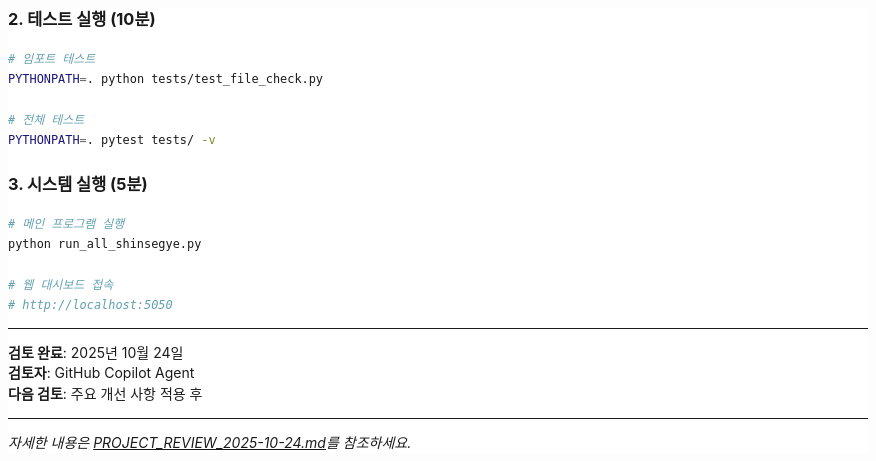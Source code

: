 ### 2. 테스트 실행 (10분)
```bash
# 임포트 테스트
PYTHONPATH=. python tests/test_file_check.py

# 전체 테스트
PYTHONPATH=. pytest tests/ -v
```

### 3. 시스템 실행 (5분)
```bash
# 메인 프로그램 실행
python run_all_shinsegye.py

# 웹 대시보드 접속
# http://localhost:5050
```

---

**검토 완료**: 2025년 10월 24일  
**검토자**: GitHub Copilot Agent  
**다음 검토**: 주요 개선 사항 적용 후

---

*자세한 내용은 [PROJECT_REVIEW_2025-10-24.md](PROJECT_REVIEW_2025-10-24.md)를 참조하세요.*
